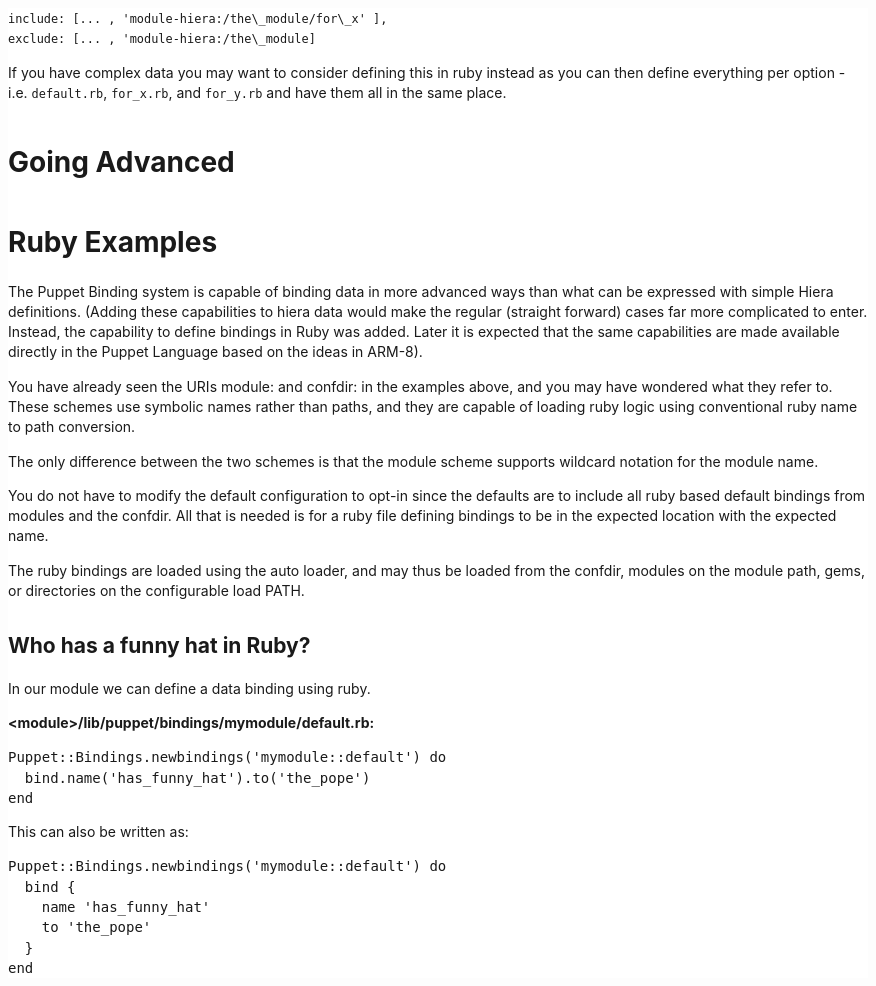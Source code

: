    include: [... , 'module-hiera:/the\_module/for\_x' ],
    exclude: [... , 'module-hiera:/the\_module]

If you have complex data you may want to consider defining this in ruby instead as you can then define everything
per option - i.e. `default.rb`, `for_x.rb`, and `for_y.rb` and have them all in the same place.

Going Advanced
==============

Ruby Examples
=============

The Puppet Binding system is capable of binding data in more advanced ways than what can be expressed with simple
Hiera definitions. (Adding these capabilities to hiera data would make the regular (straight forward) cases far more
complicated to enter. Instead, the capability to define bindings in Ruby was added. Later it is expected that the
same capabilities are made available directly in the Puppet Language based on the ideas in ARM-8).

You have already seen the URIs module: and confdir: in the examples above, and you may have wondered what they refer
to. These schemes use symbolic names rather than paths, and they are capable of loading ruby logic using conventional
ruby name to path conversion.

The only difference between the two schemes is that the module scheme supports wildcard notation for the module name.

You do not have to modify the default configuration to opt-in since the defaults are to include all ruby based default
bindings from modules and the confdir. All that is needed is for a ruby file defining bindings to be in the expected
location with the expected name.

The ruby bindings are loaded using the auto loader, and may thus be loaded from the confdir, modules on the module
path, gems, or directories on the configurable load PATH.

Who has a funny hat in Ruby?
----------------------------

In our module we can define a data binding using ruby.

**&lt;module&gt;/lib/puppet/bindings/mymodule/default.rb:**
<pre>
Puppet::Bindings.newbindings('mymodule::default') do
  bind.name('has_funny_hat').to('the_pope')
end
</pre>

This can also be written as:

<pre>
Puppet::Bindings.newbindings('mymodule::default') do
  bind {
    name 'has_funny_hat'
    to 'the_pope'
  }
end
</pre>
